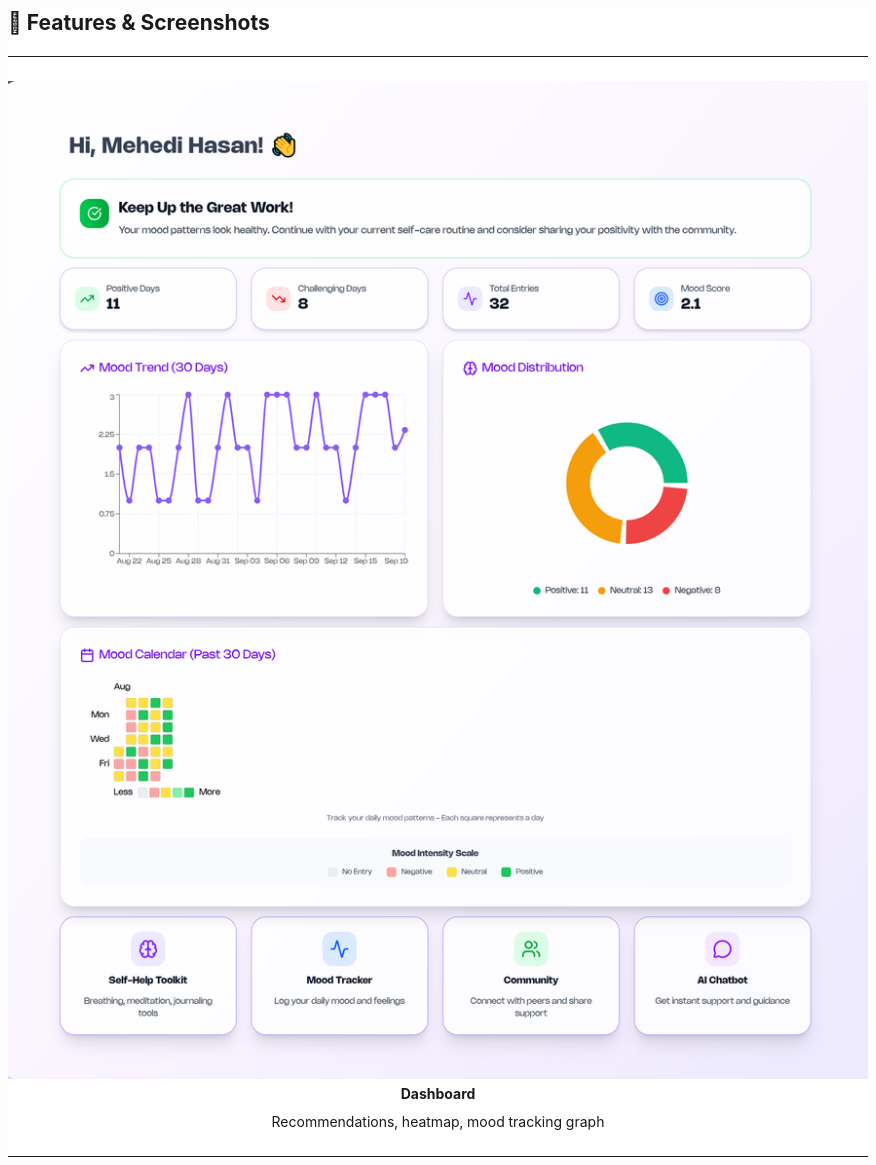 
## 📸 Features & Screenshots

<div align="center">
<table>
	<tr>
		<td align="center" colspan="3" style="padding: 24px 0; vertical-align: top;">
			<img src="ScreenShot/dashboard.png" /><br />
			<b>Dashboard</b><br />
			<div style="margin-top: 8px;">Recommendations, heatmap, mood tracking graph</div>
		</td>
	</tr>
	<tr>
